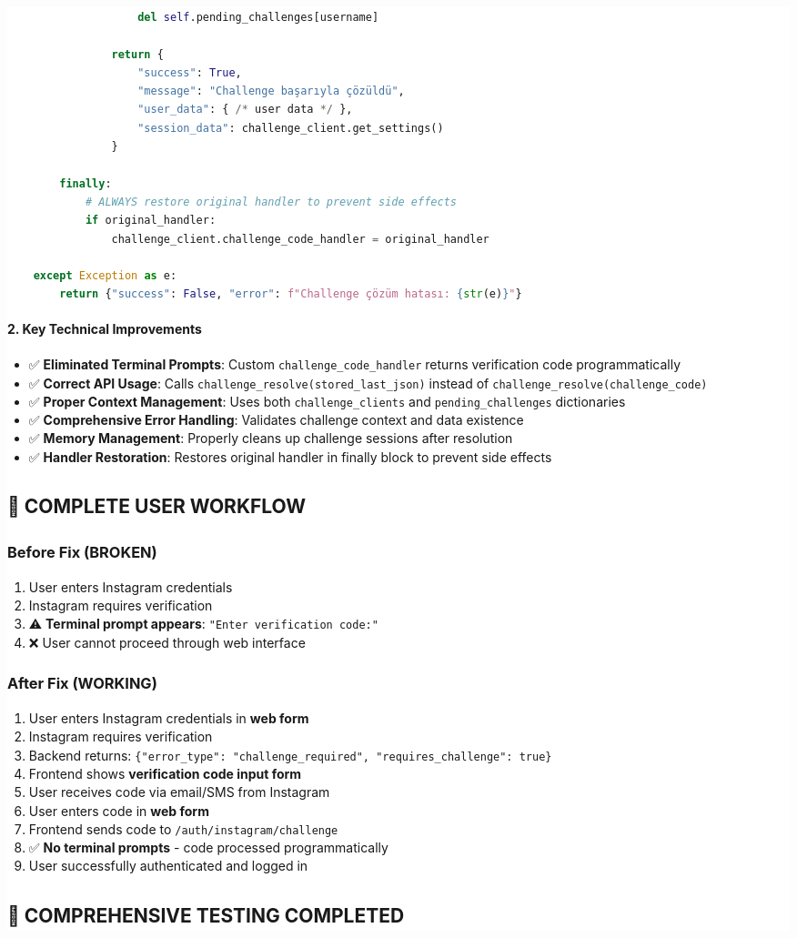 ```python
                    del self.pending_challenges[username]
                
                return {
                    "success": True,
                    "message": "Challenge başarıyla çözüldü",
                    "user_data": { /* user data */ },
                    "session_data": challenge_client.get_settings()
                }
                
        finally:
            # ALWAYS restore original handler to prevent side effects
            if original_handler:
                challenge_client.challenge_code_handler = original_handler
                
    except Exception as e:
        return {"success": False, "error": f"Challenge çözüm hatası: {str(e)}"}
```

#### 2. **Key Technical Improvements**
- ✅ **Eliminated Terminal Prompts**: Custom `challenge_code_handler` returns verification code programmatically
- ✅ **Correct API Usage**: Calls `challenge_resolve(stored_last_json)` instead of `challenge_resolve(challenge_code)`
- ✅ **Proper Context Management**: Uses both `challenge_clients` and `pending_challenges` dictionaries
- ✅ **Comprehensive Error Handling**: Validates challenge context and data existence
- ✅ **Memory Management**: Properly cleans up challenge sessions after resolution
- ✅ **Handler Restoration**: Restores original handler in finally block to prevent side effects

## 🔄 COMPLETE USER WORKFLOW

### **Before Fix (BROKEN)**
1. User enters Instagram credentials
2. Instagram requires verification 
3. ⚠️ **Terminal prompt appears**: `"Enter verification code:"`
4. ❌ User cannot proceed through web interface

### **After Fix (WORKING)**
1. User enters Instagram credentials in **web form**
2. Instagram requires verification
3. Backend returns: `{"error_type": "challenge_required", "requires_challenge": true}`
4. Frontend shows **verification code input form**
5. User receives code via email/SMS from Instagram
6. User enters code in **web form**
7. Frontend sends code to `/auth/instagram/challenge`
8. ✅ **No terminal prompts** - code processed programmatically
9. User successfully authenticated and logged in

## 🧪 COMPREHENSIVE TESTING COMPLETED
